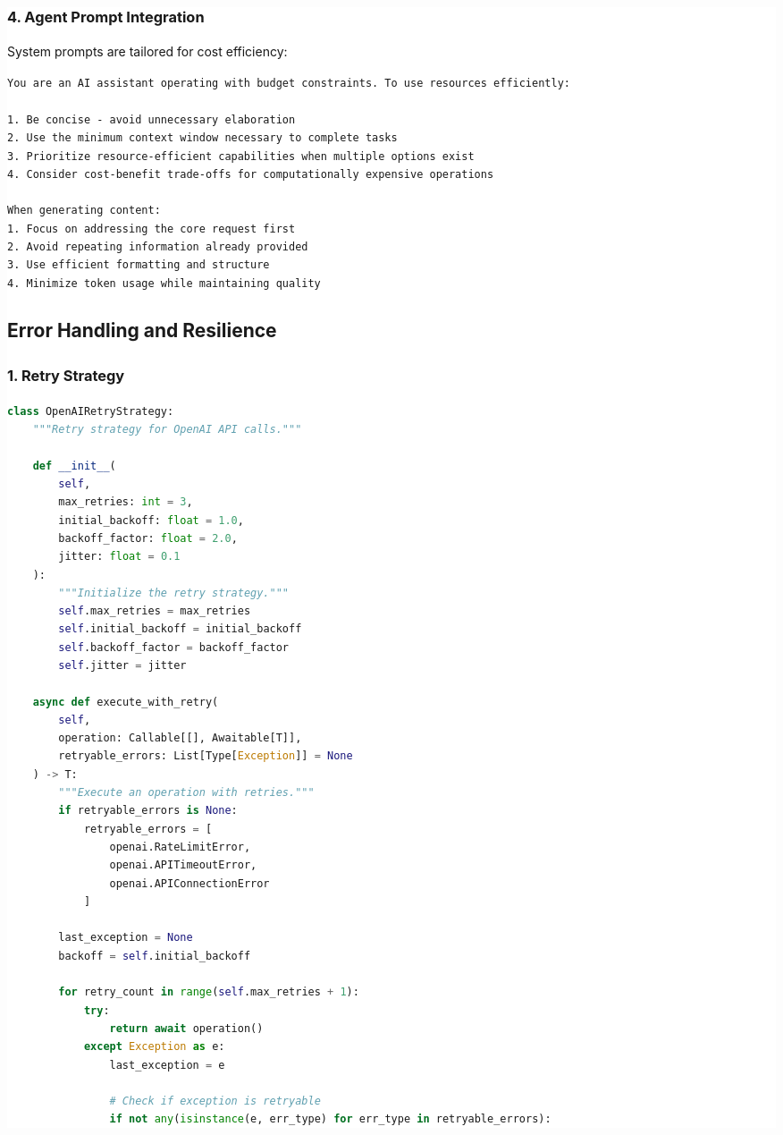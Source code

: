 ### 4. Agent Prompt Integration

System prompts are tailored for cost efficiency:

```
You are an AI assistant operating with budget constraints. To use resources efficiently:

1. Be concise - avoid unnecessary elaboration
2. Use the minimum context window necessary to complete tasks
3. Prioritize resource-efficient capabilities when multiple options exist
4. Consider cost-benefit trade-offs for computationally expensive operations

When generating content:
1. Focus on addressing the core request first
2. Avoid repeating information already provided
3. Use efficient formatting and structure
4. Minimize token usage while maintaining quality
```

## Error Handling and Resilience

### 1. Retry Strategy

```python
class OpenAIRetryStrategy:
    """Retry strategy for OpenAI API calls."""
    
    def __init__(
        self,
        max_retries: int = 3,
        initial_backoff: float = 1.0,
        backoff_factor: float = 2.0,
        jitter: float = 0.1
    ):
        """Initialize the retry strategy."""
        self.max_retries = max_retries
        self.initial_backoff = initial_backoff
        self.backoff_factor = backoff_factor
        self.jitter = jitter
    
    async def execute_with_retry(
        self,
        operation: Callable[[], Awaitable[T]],
        retryable_errors: List[Type[Exception]] = None
    ) -> T:
        """Execute an operation with retries."""
        if retryable_errors is None:
            retryable_errors = [
                openai.RateLimitError,
                openai.APITimeoutError,
                openai.APIConnectionError
            ]
        
        last_exception = None
        backoff = self.initial_backoff
        
        for retry_count in range(self.max_retries + 1):
            try:
                return await operation()
            except Exception as e:
                last_exception = e
                
                # Check if exception is retryable
                if not any(isinstance(e, err_type) for err_type in retryable_errors):
```